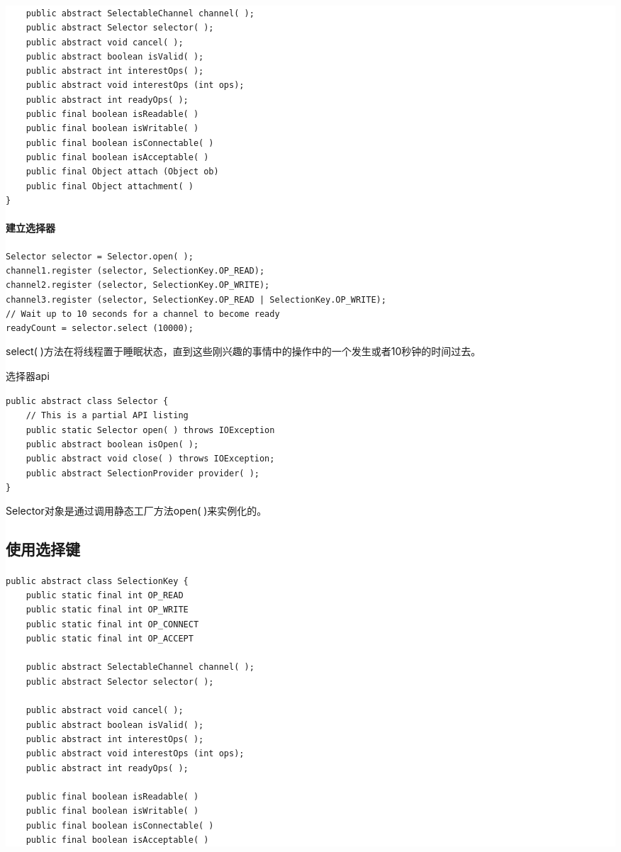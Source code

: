 		public abstract SelectableChannel channel( ); 
		public abstract Selector selector( ); 
		public abstract void cancel( ); 
		public abstract boolean isValid( );
		public abstract int interestOps( ); 
		public abstract void interestOps (int ops); 
		public abstract int readyOps( ); 
		public final boolean isReadable( ) 
		public final boolean isWritable( ) 
		public final boolean isConnectable( ) 
		public final boolean isAcceptable( ) 
		public final Object attach (Object ob) 
		public final Object attachment( ) 
	}
#### 建立选择器 ####

	Selector selector = Selector.open( ); 
	channel1.register (selector, SelectionKey.OP_READ);
	channel2.register (selector, SelectionKey.OP_WRITE); 
	channel3.register (selector, SelectionKey.OP_READ | SelectionKey.OP_WRITE); 
	// Wait up to 10 seconds for a channel to become ready 
	readyCount = selector.select (10000);

select( )方法在将线程置于睡眠状态，直到这些刚兴趣的事情中的操作中的一个发生或者10秒钟的时间过去。

选择器api

	public abstract class Selector { 
		// This is a partial API listing 
		public static Selector open( ) throws IOException 
		public abstract boolean isOpen( ); 
		public abstract void close( ) throws IOException; 
		public abstract SelectionProvider provider( ); 
	}

Selector对象是通过调用静态工厂方法open( )来实例化的。

##  使用选择键 ##
	public abstract class SelectionKey { 
		public static final int OP_READ
		public static final int OP_WRITE 
		public static final int OP_CONNECT 
		public static final int OP_ACCEPT 

		public abstract SelectableChannel channel( ); 
		public abstract Selector selector( ); 

		public abstract void cancel( ); 
		public abstract boolean isValid( ); 
		public abstract int interestOps( ); 
		public abstract void interestOps (int ops); 
		public abstract int readyOps( );
 
		public final boolean isReadable( ) 
		public final boolean isWritable( ) 
		public final boolean isConnectable( ) 
		public final boolean isAcceptable( ) 
